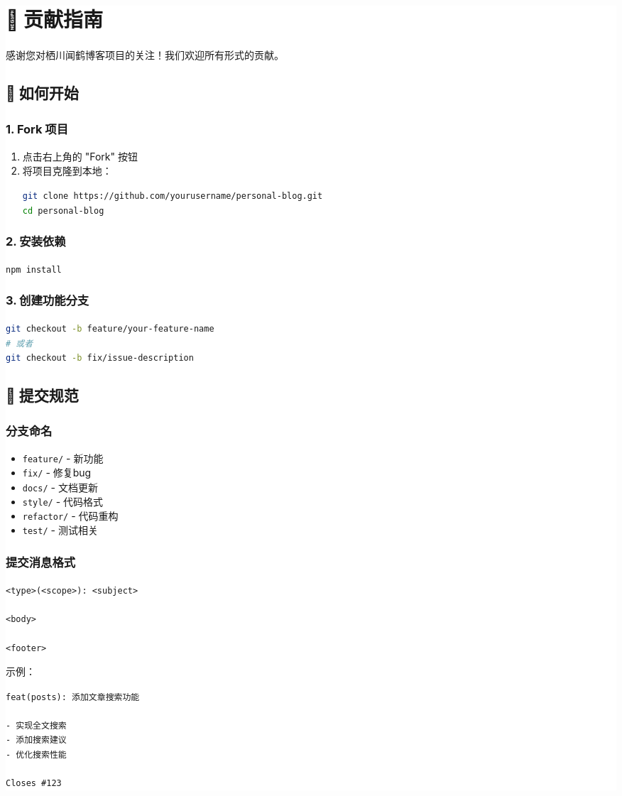 # 🤝 贡献指南

感谢您对栖川闻鹤博客项目的关注！我们欢迎所有形式的贡献。

## 🚀 如何开始

### 1. Fork 项目
1. 点击右上角的 "Fork" 按钮
2. 将项目克隆到本地：
   ```bash
   git clone https://github.com/yourusername/personal-blog.git
   cd personal-blog
   ```

### 2. 安装依赖
```bash
npm install
```

### 3. 创建功能分支
```bash
git checkout -b feature/your-feature-name
# 或者
git checkout -b fix/issue-description
```

## 📝 提交规范

### 分支命名
- `feature/` - 新功能
- `fix/` - 修复bug
- `docs/` - 文档更新
- `style/` - 代码格式
- `refactor/` - 代码重构
- `test/` - 测试相关

### 提交消息格式
```
<type>(<scope>): <subject>

<body>

<footer>
```

示例：
```
feat(posts): 添加文章搜索功能

- 实现全文搜索
- 添加搜索建议
- 优化搜索性能

Closes #123
```
